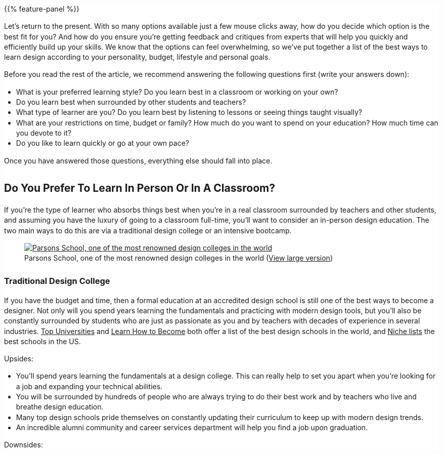 {{% feature-panel %}}

Let’s return to the present. With so many options available just a few mouse clicks away, how do you decide which option is the best fit for you? And how do you ensure you’re getting feedback and critiques from experts that will help you quickly and efficiently build up your skills. We know that the options can feel overwhelming, so we’ve put together a list of the best ways to learn design according to your personality, budget, lifestyle and personal goals.

Before you read the rest of the article, we recommend answering the following questions first (write your answers down):

*   What is your preferred learning style? Do you learn best in a classroom or working on your own?
*   Do you learn best when surrounded by other students and teachers?
*   What type of learner are you? Do you learn best by listening to lessons or seeing things taught visually?
*   What are your restrictions on time, budget or family? How much do you want to spend on your education? How much time can you devote to it?
*   Do you like to learn quickly or go at your own pace?

Once you have answered those questions, everything else should fall into place.</p>

## Do You Prefer To Learn In Person Or In A Classroom?

If you’re the type of learner who absorbs things best when you’re in a real classroom surrounded by teachers and other students, and assuming you have the luxury of going to a classroom full-time, you’ll want to consider an in-person design education. The two main ways to do this are via a traditional design college or an intensive bootcamp.</p>

<figure><a href="https://archive.smashing.media/assets/344dbf88-fdf9-42bb-adb4-46f01eedd629/1c259f4e-2b26-45ab-b7bb-699b0f400a4a/parsons-large-opt.jpg"><img loading="lazy" decoding="async" src="https://archive.smashing.media/assets/344dbf88-fdf9-42bb-adb4-46f01eedd629/bc5e96f3-bfdc-446d-9d31-ea88c4374f00/parsons-800w-opt.jpg" width="800" height="512" alt="Parsons School, one of the most renowned design colleges in the world" /></a><figcaption>Parsons School, one of the most renowned design colleges in the world (<a href="https://archive.smashing.media/assets/344dbf88-fdf9-42bb-adb4-46f01eedd629/1c259f4e-2b26-45ab-b7bb-699b0f400a4a/parsons-large-opt.jpg">View large version</a>)
</figcaption></figure>

### Traditional Design College

If you have the budget and time, then a formal education at an accredited design school is still one of the best ways to become a designer. Not only will you spend years learning the fundamentals and practicing with modern design tools, but you’ll also be constantly surrounded by students who are just as passionate as you and by teachers with decades of experience in several industries. [Top Universities](https://www.topuniversities.com/university-rankings-articles/university-subject-rankings/top-art-design-schools-2016) and [Learn How to Become](https://www.learnhowtobecome.org/graphic-designer/) both offer a list of the best design schools in the world, and [Niche lists](https://www.niche.com/colleges/rankings/best-colleges-for-design/) the best schools in the US.

Upsides:

*   You’ll spend years learning the fundamentals at a design college. This can really help to set you apart when you’re looking for a job and expanding your technical abilities.
*   You will be surrounded by hundreds of people who are always trying to do their best work and by teachers who live and breathe design education.
*   Many top design schools pride themselves on constantly updating their curriculum to keep up with modern design trends.
*   An incredible alumni community and career services department will help you find a job upon graduation.

Downsides:
